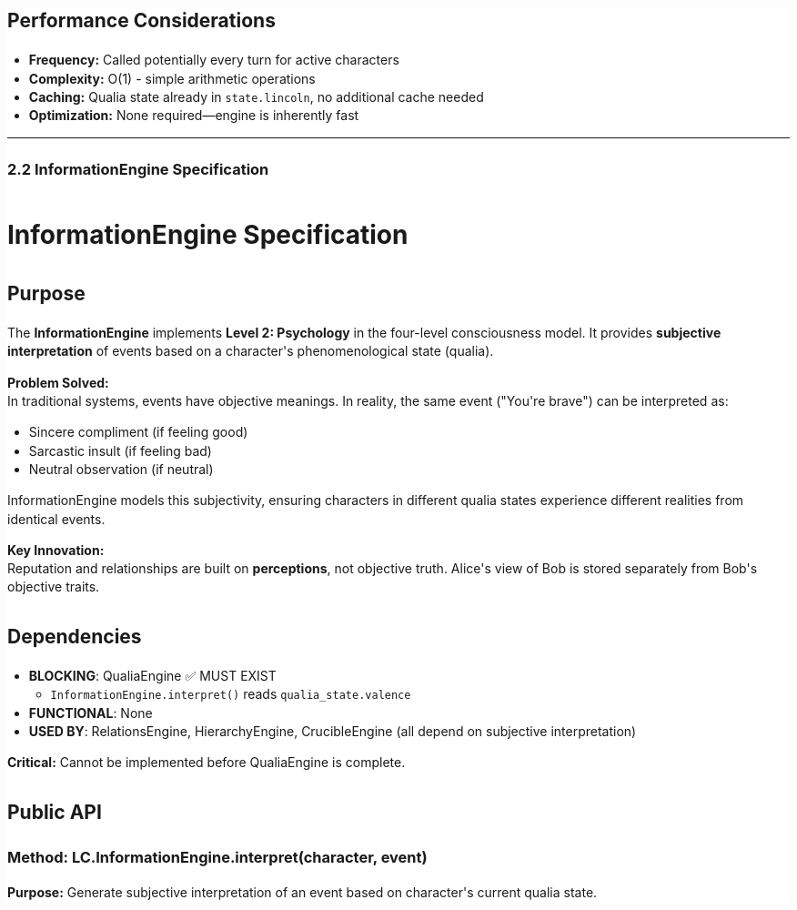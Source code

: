 
## Performance Considerations

- **Frequency:** Called potentially every turn for active characters
- **Complexity:** O(1) - simple arithmetic operations
- **Caching:** Qualia state already in `state.lincoln`, no additional cache needed
- **Optimization:** None required—engine is inherently fast

---


### 2.2 InformationEngine Specification

# InformationEngine Specification

## Purpose

The **InformationEngine** implements **Level 2: Psychology** in the four-level consciousness model. It provides **subjective interpretation** of events based on a character's phenomenological state (qualia).

**Problem Solved:**  
In traditional systems, events have objective meanings. In reality, the same event ("You're brave") can be interpreted as:
- Sincere compliment (if feeling good)
- Sarcastic insult (if feeling bad)
- Neutral observation (if neutral)

InformationEngine models this subjectivity, ensuring characters in different qualia states experience different realities from identical events.

**Key Innovation:**  
Reputation and relationships are built on **perceptions**, not objective truth. Alice's view of Bob is stored separately from Bob's objective traits.

## Dependencies

- **BLOCKING**: QualiaEngine ✅ MUST EXIST
  - `InformationEngine.interpret()` reads `qualia_state.valence`
- **FUNCTIONAL**: None
- **USED BY**: RelationsEngine, HierarchyEngine, CrucibleEngine (all depend on subjective interpretation)

**Critical:** Cannot be implemented before QualiaEngine is complete.

## Public API

### Method: LC.InformationEngine.interpret(character, event)

**Purpose:** Generate subjective interpretation of an event based on character's current qualia state.
